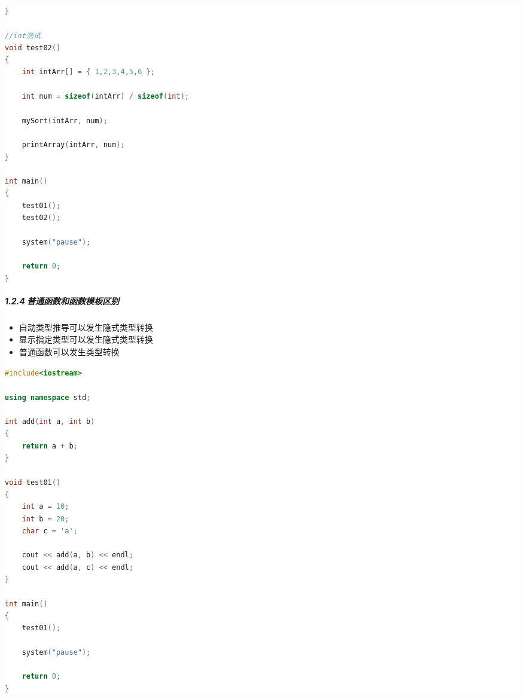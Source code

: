 ~~~c++
}

//int测试
void test02()
{
	int intArr[] = { 1,2,3,4,5,6 };

	int num = sizeof(intArr) / sizeof(int);

	mySort(intArr, num);

	printArray(intArr, num);
}

int main()
{
	test01();
	test02();

	system("pause");

	return 0;
}
~~~



##### 1.2.4 普通函数和函数模板区别

+ 自动类型推导可以发生隐式类型转换
+ 显示指定类型可以发生隐式类型转换
+ 普通函数可以发生类型转换

~~~c++
#include<iostream>

using namespace std;

int add(int a, int b)
{
	return a + b;
}

void test01()
{
	int a = 10;
	int b = 20;
	char c = 'a';

	cout << add(a, b) << endl;
	cout << add(a, c) << endl;
}

int main()
{
	test01();

	system("pause");

	return 0;
}
~~~
